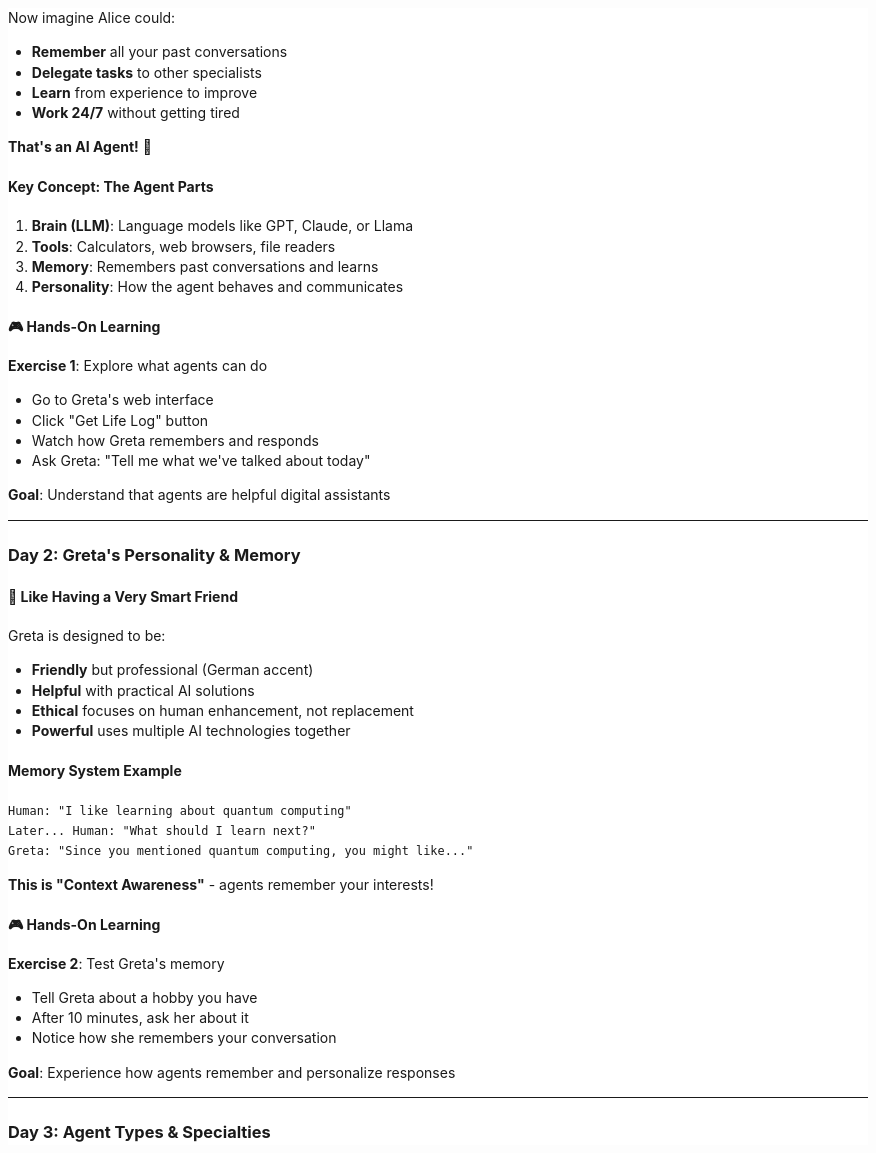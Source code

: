 Now imagine Alice could:
- **Remember** all your past conversations
- **Delegate tasks** to other specialists
- **Learn** from experience to improve
- **Work 24/7** without getting tired

**That's an AI Agent!** 🤖

#### **Key Concept: The Agent Parts**
1. **Brain (LLM)**: Language models like GPT, Claude, or Llama
2. **Tools**: Calculators, web browsers, file readers
3. **Memory**: Remembers past conversations and learns
4. **Personality**: How the agent behaves and communicates

#### **🎮 Hands-On Learning**
**Exercise 1**: Explore what agents can do
- Go to Greta's web interface
- Click "Get Life Log" button
- Watch how Greta remembers and responds
- Ask Greta: "Tell me what we've talked about today"

**Goal**: Understand that agents are helpful digital assistants

---

### **Day 2: Greta's Personality & Memory**

#### **🍎 Like Having a Very Smart Friend**
Greta is designed to be:
- **Friendly** but professional (German accent)
- **Helpful** with practical AI solutions
- **Ethical** focuses on human enhancement, not replacement
- **Powerful** uses multiple AI technologies together

#### **Memory System Example**
```
Human: "I like learning about quantum computing"
Later... Human: "What should I learn next?"
Greta: "Since you mentioned quantum computing, you might like..."
```

**This is "Context Awareness"** - agents remember your interests!

#### **🎮 Hands-On Learning**
**Exercise 2**: Test Greta's memory
- Tell Greta about a hobby you have
- After 10 minutes, ask her about it
- Notice how she remembers your conversation

**Goal**: Experience how agents remember and personalize responses

---

### **Day 3: Agent Types & Specialties**
